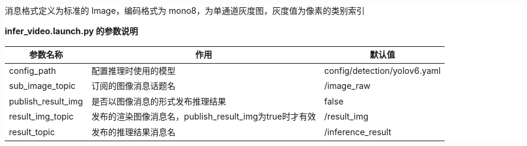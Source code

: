 消息格式定义为标准的 Image，编码格式为 mono8，为单通道灰度图，灰度值为像素的类别索引



**infer_video.launch.py 的参数说明**

| **参数名称**       | 作用                                                   | 默认值                       |
| ------------------ | ------------------------------------------------------ | ---------------------------- |
| config_path        | 配置推理时使用的模型                                   | config/detection/yolov6.yaml |
| sub_image_topic    | 订阅的图像消息话题名                                   | /image_raw                   |
| publish_result_img | 是否以图像消息的形式发布推理结果                       | false                        |
| result_img_topic   | 发布的渲染图像消息名，publish_result_img为true时才有效 | /result_img                  |
| result_topic       | 发布的推理结果消息名                                   | /inference_result            |
